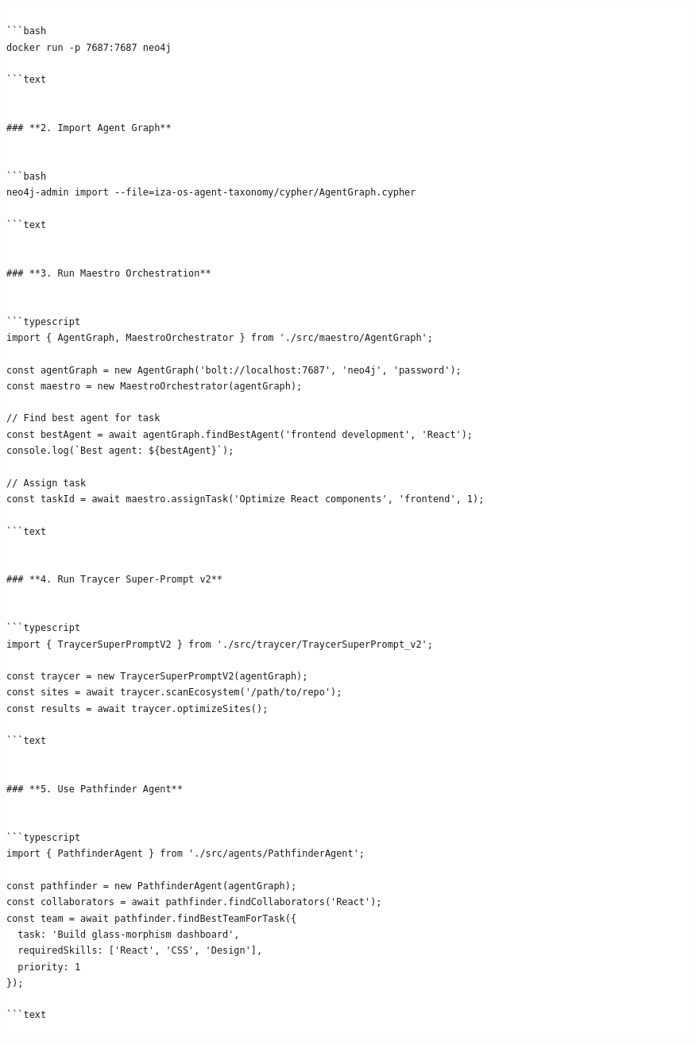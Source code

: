 ```text

```bash
docker run -p 7687:7687 neo4j

```text


### **2. Import Agent Graph**


```bash
neo4j-admin import --file=iza-os-agent-taxonomy/cypher/AgentGraph.cypher

```text


### **3. Run Maestro Orchestration**


```typescript
import { AgentGraph, MaestroOrchestrator } from './src/maestro/AgentGraph';

const agentGraph = new AgentGraph('bolt://localhost:7687', 'neo4j', 'password');
const maestro = new MaestroOrchestrator(agentGraph);

// Find best agent for task
const bestAgent = await agentGraph.findBestAgent('frontend development', 'React');
console.log(`Best agent: ${bestAgent}`);

// Assign task
const taskId = await maestro.assignTask('Optimize React components', 'frontend', 1);

```text


### **4. Run Traycer Super-Prompt v2**


```typescript
import { TraycerSuperPromptV2 } from './src/traycer/TraycerSuperPrompt_v2';

const traycer = new TraycerSuperPromptV2(agentGraph);
const sites = await traycer.scanEcosystem('/path/to/repo');
const results = await traycer.optimizeSites();

```text


### **5. Use Pathfinder Agent**


```typescript
import { PathfinderAgent } from './src/agents/PathfinderAgent';

const pathfinder = new PathfinderAgent(agentGraph);
const collaborators = await pathfinder.findCollaborators('React');
const team = await pathfinder.findBestTeamForTask({
  task: 'Build glass-morphism dashboard',
  requiredSkills: ['React', 'CSS', 'Design'],
  priority: 1
});

```text


```